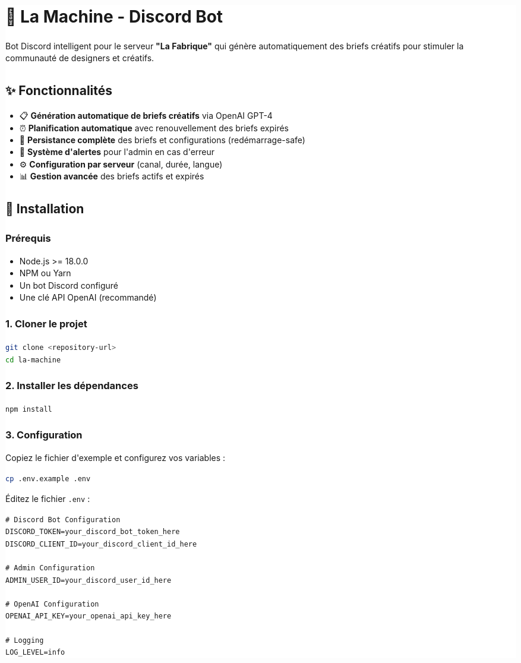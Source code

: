 # 🤖 La Machine - Discord Bot

Bot Discord intelligent pour le serveur **"La Fabrique"** qui génère automatiquement des briefs créatifs pour stimuler la communauté de designers et créatifs.

## ✨ Fonctionnalités

- 📋 **Génération automatique de briefs créatifs** via OpenAI GPT-4
- ⏰ **Planification automatique** avec renouvellement des briefs expirés
- 💾 **Persistance complète** des briefs et configurations (redémarrage-safe)
- 🚨 **Système d'alertes** pour l'admin en cas d'erreur
- ⚙️ **Configuration par serveur** (canal, durée, langue)
- 📊 **Gestion avancée** des briefs actifs et expirés

## 🚀 Installation

### Prérequis

- Node.js >= 18.0.0
- NPM ou Yarn
- Un bot Discord configuré
- Une clé API OpenAI (recommandé)

### 1. Cloner le projet

```bash
git clone <repository-url>
cd la-machine
```

### 2. Installer les dépendances

```bash
npm install
```

### 3. Configuration

Copiez le fichier d'exemple et configurez vos variables :

```bash
cp .env.example .env
```

Éditez le fichier `.env` :

```env
# Discord Bot Configuration
DISCORD_TOKEN=your_discord_bot_token_here
DISCORD_CLIENT_ID=your_discord_client_id_here

# Admin Configuration
ADMIN_USER_ID=your_discord_user_id_here

# OpenAI Configuration
OPENAI_API_KEY=your_openai_api_key_here

# Logging
LOG_LEVEL=info
```
